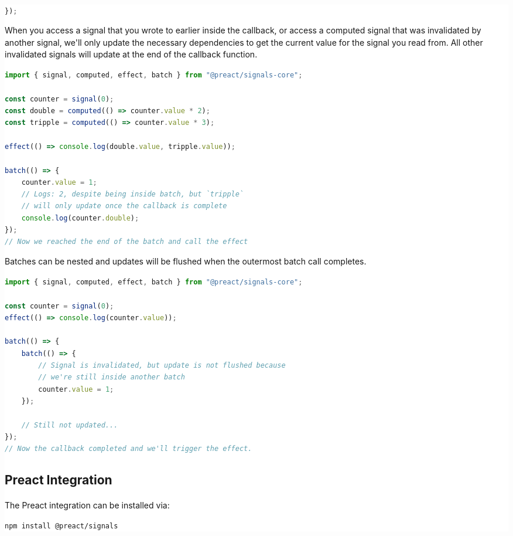 ```js
});
```

When you access a signal that you wrote to earlier inside the callback, or access a computed signal that was invalidated by another signal, we'll only update the necessary dependencies to get the current value for the signal you read from. All other invalidated signals will update at the end of the callback function.

```js
import { signal, computed, effect, batch } from "@preact/signals-core";

const counter = signal(0);
const double = computed(() => counter.value * 2);
const tripple = computed(() => counter.value * 3);

effect(() => console.log(double.value, tripple.value));

batch(() => {
	counter.value = 1;
	// Logs: 2, despite being inside batch, but `tripple`
	// will only update once the callback is complete
	console.log(counter.double);
});
// Now we reached the end of the batch and call the effect
```

Batches can be nested and updates will be flushed when the outermost batch call completes.

```js
import { signal, computed, effect, batch } from "@preact/signals-core";

const counter = signal(0);
effect(() => console.log(counter.value));

batch(() => {
	batch(() => {
		// Signal is invalidated, but update is not flushed because
		// we're still inside another batch
		counter.value = 1;
	});

	// Still not updated...
});
// Now the callback completed and we'll trigger the effect.
```

## Preact Integration

The Preact integration can be installed via:

```sh
npm install @preact/signals
```
